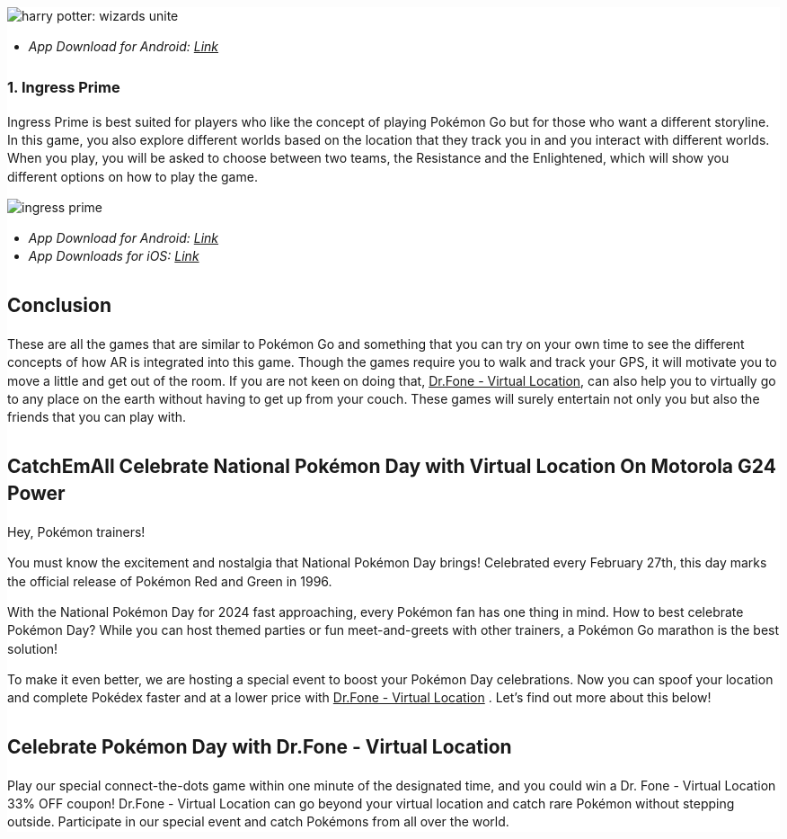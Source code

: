 ![harry potter: wizards unite](https://images.wondershare.com/drfone/article/2022/06/top-ar-games-like-pokemon-go-13.jpg)

- _App Download for Android: [Link](https://play.google.com/store/apps/details?id=com.nianticlabs.hpwu.prod&hl=en&gl=RU)_

### 1\. Ingress Prime

Ingress Prime is best suited for players who like the concept of playing Pokémon Go but for those who want a different storyline. In this game, you also explore different worlds based on the location that they track you in and you interact with different worlds. When you play, you will be asked to choose between two teams, the Resistance and the Enlightened, which will show you different options on how to play the game.

![ingress prime](https://images.wondershare.com/drfone/article/2022/06/top-ar-games-like-pokemon-go-14.jpg)

- _App Download for Android: [Link](https://play.google.com/store/apps/details?id=com.nianticproject.ingress&hl=en&gl=US)_
- _App Downloads for iOS: [Link](https://apps.apple.com/us/app/ingress-prime/id576505181)_

## Conclusion

These are all the games that are similar to Pokémon Go and something that you can try on your own time to see the different concepts of how AR is integrated into this game. Though the games require you to walk and track your GPS, it will motivate you to move a little and get out of the room. If you are not keen on doing that, [Dr.Fone - Virtual Location](https://tools.techidaily.com/wondershare/drfone/virtual-location-changer/), can also help you to virtually go to any place on the earth without having to get up from your couch. These games will surely entertain not only you but also the friends that you can play with.

## CatchEmAll Celebrate National Pokémon Day with Virtual Location On Motorola G24 Power

Hey, Pokémon trainers!

You must know the excitement and nostalgia that National Pokémon Day brings! Celebrated every February 27th, this day marks the official release of Pokémon Red and Green in 1996.

With the National Pokémon Day for 2024 fast approaching, every Pokémon fan has one thing in mind. How to best celebrate Pokémon Day? While you can host themed parties or fun meet-and-greets with other trainers, a Pokémon Go marathon is the best solution!

To make it even better, we are hosting a special event to boost your Pokémon Day celebrations. Now you can spoof your location and complete Pokédex faster and at a lower price with [Dr.Fone - Virtual Location](https://tools.techidaily.com/wondershare/drfone/drfone-toolkit/) . Let’s find out more about this below!

## Celebrate Pokémon Day with Dr.Fone - Virtual Location

Play our special connect-the-dots game within one minute of the designated time, and you could win a Dr. Fone - Virtual Location 33% OFF coupon! Dr.Fone - Virtual Location can go beyond your virtual location and catch rare Pokémon without stepping outside. Participate in our special event and catch Pokémons from all over the world.
